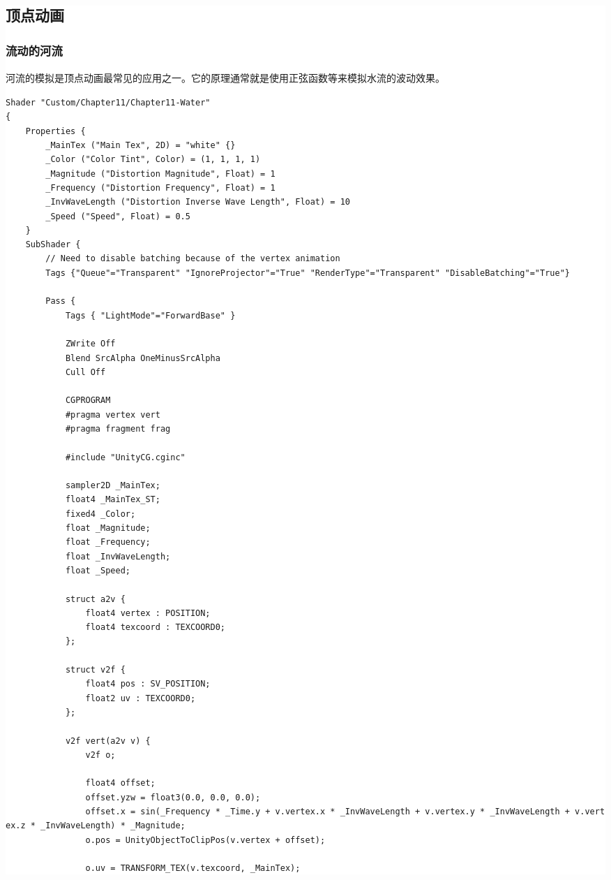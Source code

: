 ## 顶点动画 ##

### 流动的河流 ###

河流的模拟是顶点动画最常见的应用之一。它的原理通常就是使用正弦函数等来模拟水流的波动效果。

```shaderlab
Shader "Custom/Chapter11/Chapter11-Water"
{
    Properties {
		_MainTex ("Main Tex", 2D) = "white" {}
		_Color ("Color Tint", Color) = (1, 1, 1, 1)
		_Magnitude ("Distortion Magnitude", Float) = 1
 		_Frequency ("Distortion Frequency", Float) = 1
 		_InvWaveLength ("Distortion Inverse Wave Length", Float) = 10
 		_Speed ("Speed", Float) = 0.5
	}
	SubShader {
		// Need to disable batching because of the vertex animation
		Tags {"Queue"="Transparent" "IgnoreProjector"="True" "RenderType"="Transparent" "DisableBatching"="True"}
		
		Pass {
			Tags { "LightMode"="ForwardBase" }
			
			ZWrite Off
			Blend SrcAlpha OneMinusSrcAlpha
			Cull Off
			
			CGPROGRAM  
			#pragma vertex vert 
			#pragma fragment frag
			
			#include "UnityCG.cginc" 
			
			sampler2D _MainTex;
			float4 _MainTex_ST;
			fixed4 _Color;
			float _Magnitude;
			float _Frequency;
			float _InvWaveLength;
			float _Speed;
			
			struct a2v {
				float4 vertex : POSITION;
				float4 texcoord : TEXCOORD0;
			};
			
			struct v2f {
				float4 pos : SV_POSITION;
				float2 uv : TEXCOORD0;
			};
			
			v2f vert(a2v v) {
				v2f o;
				
				float4 offset;
				offset.yzw = float3(0.0, 0.0, 0.0);
				offset.x = sin(_Frequency * _Time.y + v.vertex.x * _InvWaveLength + v.vertex.y * _InvWaveLength + v.vertex.z * _InvWaveLength) * _Magnitude;
				o.pos = UnityObjectToClipPos(v.vertex + offset);
				
				o.uv = TRANSFORM_TEX(v.texcoord, _MainTex);
```